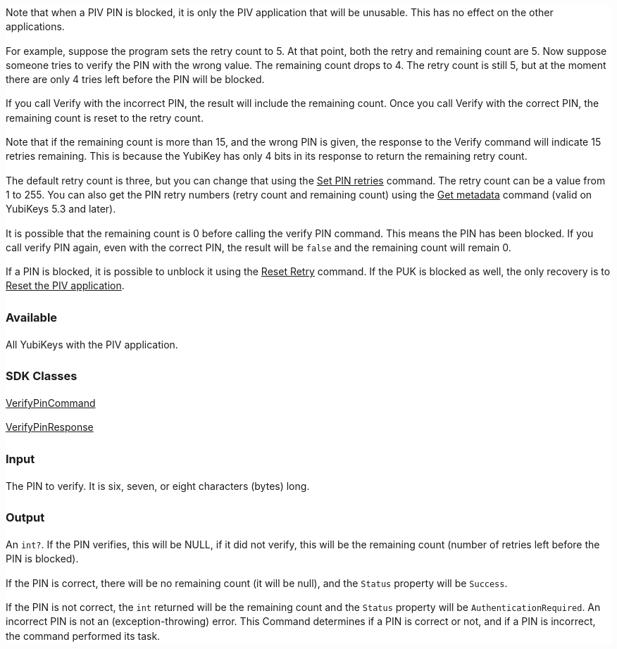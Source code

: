 Note that when a PIV PIN is blocked, it is only the PIV application that will be unusable.
This has no effect on the other applications.

For example, suppose the program sets the retry count to 5. At that point, both the retry
and remaining count are 5. Now suppose someone tries to verify the PIN with the wrong
value. The remaining count drops to 4. The retry count is still 5, but at the moment there
are only 4 tries left before the PIN will be blocked.

If you call Verify with the incorrect PIN, the result will include the remaining count.
Once you call Verify with the correct PIN, the remaining count is reset to the retry
count.

Note that if the remaining count is more than 15, and the wrong PIN is given, the response
to the Verify command will indicate 15 retries remaining. This is because the YubiKey has
only 4 bits in its response to return the remaining retry count.

The default retry count is three, but you can change that using the
[Set PIN retries](#set-pin-retries) command. The retry count can be a value from 1 to 255.
You can also get the PIN retry numbers (retry count and remaining count) using the
[Get metadata](#get-metadata) command (valid on YubiKeys 5.3 and later).

It is possible that the remaining count is 0 before calling the verify PIN command. This
means the PIN has been blocked. If you call verify PIN again, even with the correct PIN,
the result will be `false` and the remaining count will remain 0.

If a PIN is blocked, it is possible to unblock it using the
[Reset Retry](#reset-retry-recover-the-pin) command. If the PUK is blocked as well, the
only recovery is to [Reset the PIV application](#reset-the-piv-application).

### Available

All YubiKeys with the PIV application.

### SDK Classes

[VerifyPinCommand](xref:Yubico.YubiKey.Piv.Commands.VerifyPinCommand)

[VerifyPinResponse](xref:Yubico.YubiKey.Piv.Commands.VerifyPinResponse)

### Input

The PIN to verify. It is six, seven, or eight characters (bytes) long.

### Output

An `int?`. If the PIN verifies, this will be NULL, if it did not verify, this will be the
remaining count (number of retries left before the PIN is blocked).

If the PIN is correct, there will be no remaining count (it will be null), and the
`Status` property will be `Success`.

If the PIN is not correct, the `int` returned will be the remaining count and the `Status`
property will be `AuthenticationRequired`. An incorrect PIN is not an (exception-throwing)
error. This Command determines if a PIN is correct or not, and if a PIN is incorrect, the
command performed its task.
